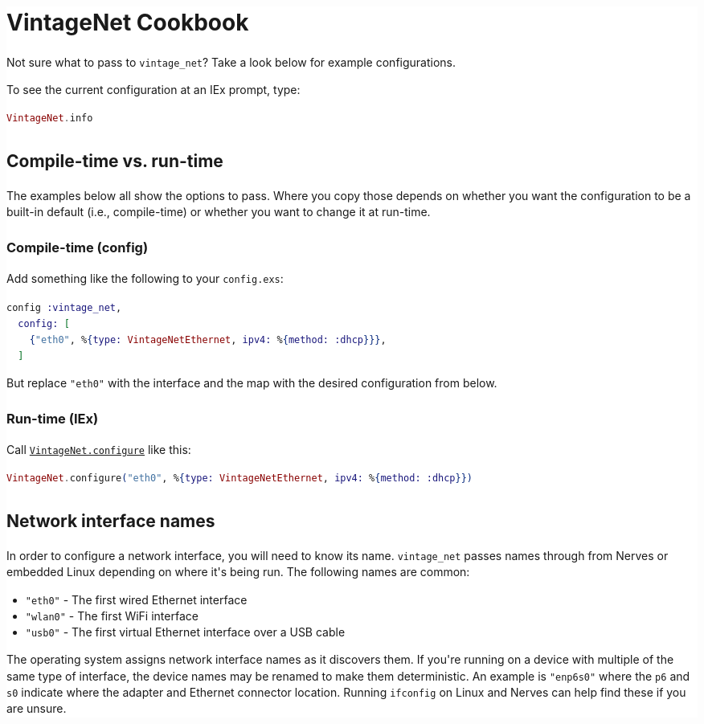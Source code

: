 # VintageNet Cookbook

Not sure what to pass to `vintage_net`? Take a look below for example
configurations.

To see the current configuration at an IEx prompt, type:

```elixir
VintageNet.info
```

## Compile-time vs. run-time

The examples below all show the options to pass. Where you copy those depends on
whether you want the configuration to be a built-in default (i.e., compile-time)
or whether you want to change it at run-time.



### Compile-time (config)

Add something like the following to your `config.exs`:

```elixir
config :vintage_net,
  config: [
    {"eth0", %{type: VintageNetEthernet, ipv4: %{method: :dhcp}}},
  ]
```

But replace `"eth0"` with the interface and the map with the desired
configuration from below.

### Run-time (IEx)

Call
[`VintageNet.configure`](https://hexdocs.pm/vintage_net/VintageNet.html#configure/3)
like this:

```elixir
VintageNet.configure("eth0", %{type: VintageNetEthernet, ipv4: %{method: :dhcp}})
```




## Network interface names

In order to configure a network interface, you will need to know its name.
`vintage_net` passes names through from Nerves or embedded Linux depending on
where it's being run. The following names are common:

* `"eth0"` - The first wired Ethernet interface
* `"wlan0"` - The first WiFi interface
* `"usb0"` - The first virtual Ethernet interface over a USB cable

The operating system assigns network interface names as it discovers them. If
you're running on a device with multiple of the same type of interface, the
device names may be renamed to make them deterministic. An example is `"enp6s0"`
where the `p6` and `s0` indicate where the adapter and Ethernet connector
location. Running `ifconfig` on Linux and Nerves can help find these if you are
unsure.
